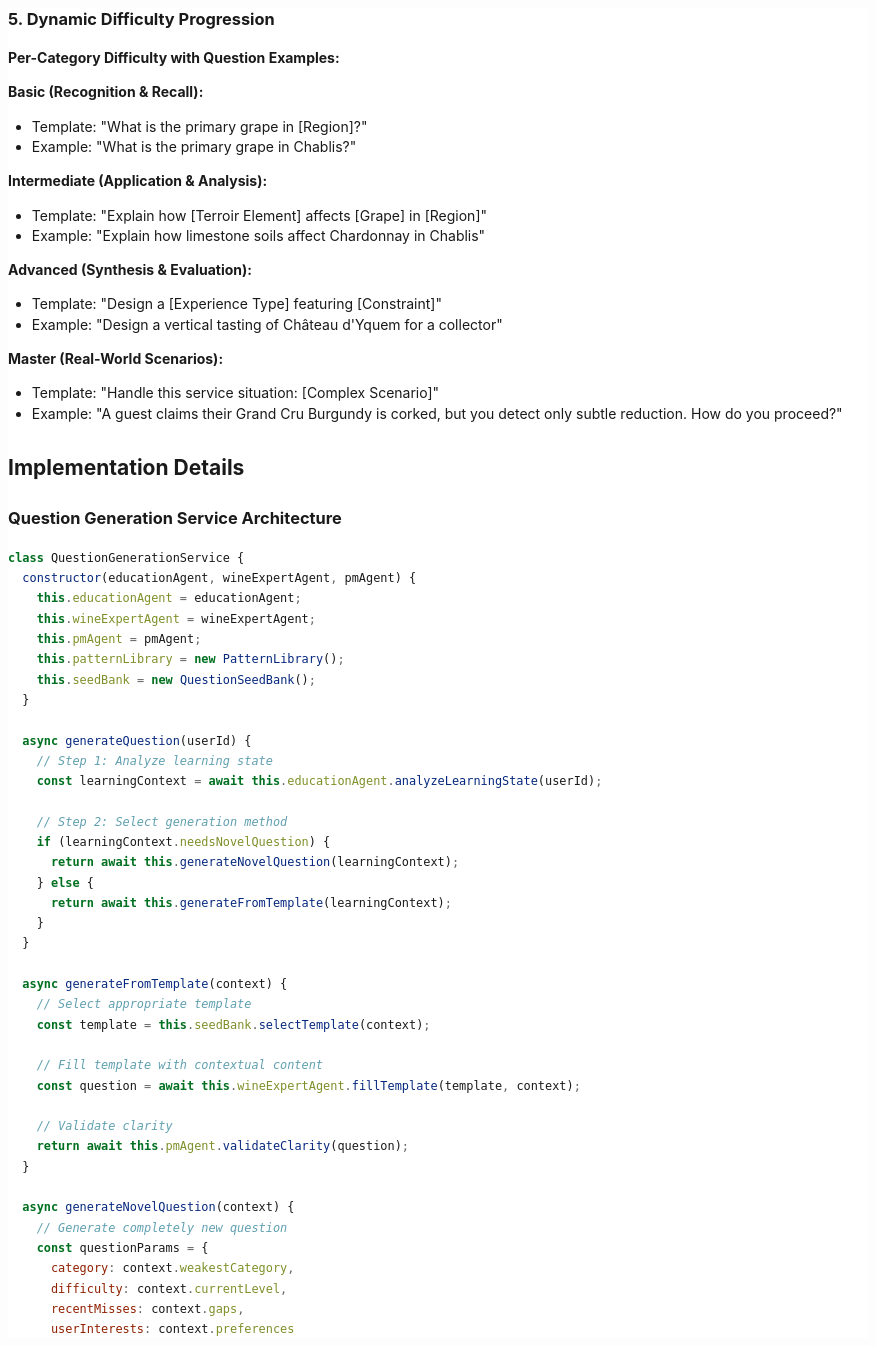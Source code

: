 ### 5. Dynamic Difficulty Progression

**Per-Category Difficulty with Question Examples:**

**Basic (Recognition & Recall):**
- Template: "What is the primary grape in [Region]?"
- Example: "What is the primary grape in Chablis?"

**Intermediate (Application & Analysis):**
- Template: "Explain how [Terroir Element] affects [Grape] in [Region]"
- Example: "Explain how limestone soils affect Chardonnay in Chablis"

**Advanced (Synthesis & Evaluation):**
- Template: "Design a [Experience Type] featuring [Constraint]"
- Example: "Design a vertical tasting of Château d'Yquem for a collector"

**Master (Real-World Scenarios):**
- Template: "Handle this service situation: [Complex Scenario]"
- Example: "A guest claims their Grand Cru Burgundy is corked, but you detect only subtle reduction. How do you proceed?"

## Implementation Details

### Question Generation Service Architecture

```javascript
class QuestionGenerationService {
  constructor(educationAgent, wineExpertAgent, pmAgent) {
    this.educationAgent = educationAgent;
    this.wineExpertAgent = wineExpertAgent;
    this.pmAgent = pmAgent;
    this.patternLibrary = new PatternLibrary();
    this.seedBank = new QuestionSeedBank();
  }

  async generateQuestion(userId) {
    // Step 1: Analyze learning state
    const learningContext = await this.educationAgent.analyzeLearningState(userId);
    
    // Step 2: Select generation method
    if (learningContext.needsNovelQuestion) {
      return await this.generateNovelQuestion(learningContext);
    } else {
      return await this.generateFromTemplate(learningContext);
    }
  }

  async generateFromTemplate(context) {
    // Select appropriate template
    const template = this.seedBank.selectTemplate(context);
    
    // Fill template with contextual content
    const question = await this.wineExpertAgent.fillTemplate(template, context);
    
    // Validate clarity
    return await this.pmAgent.validateClarity(question);
  }

  async generateNovelQuestion(context) {
    // Generate completely new question
    const questionParams = {
      category: context.weakestCategory,
      difficulty: context.currentLevel,
      recentMisses: context.gaps,
      userInterests: context.preferences
```